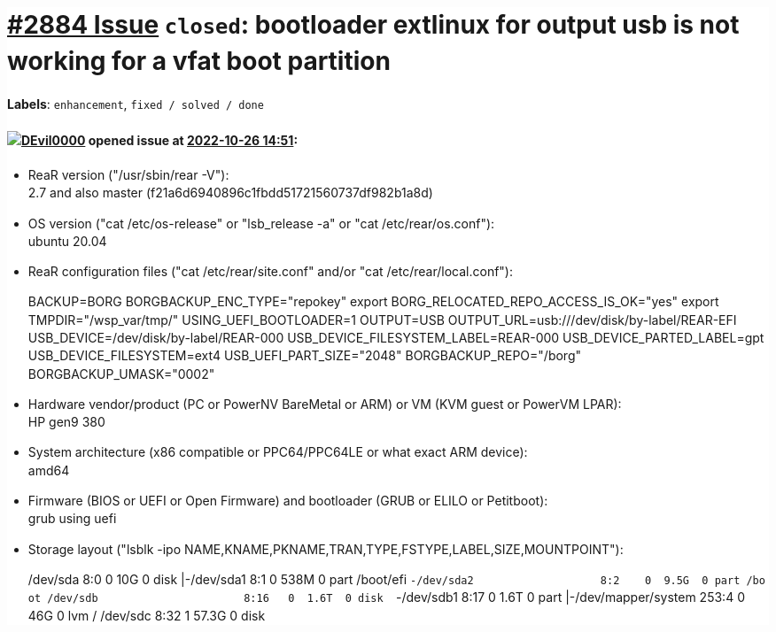 [\#2884 Issue](https://github.com/rear/rear/issues/2884) `closed`: bootloader extlinux for output usb is not working for a vfat boot partition
==============================================================================================================================================

**Labels**: `enhancement`, `fixed / solved / done`

#### <img src="https://avatars.githubusercontent.com/u/3344302?v=4" width="50">[DEvil0000](https://github.com/DEvil0000) opened issue at [2022-10-26 14:51](https://github.com/rear/rear/issues/2884):

-   ReaR version ("/usr/sbin/rear -V"):  
    2.7 and also master (f21a6d6940896c1fbdd51721560737df982b1a8d)

-   OS version ("cat /etc/os-release" or "lsb\_release -a" or "cat
    /etc/rear/os.conf"):  
    ubuntu 20.04

-   ReaR configuration files ("cat /etc/rear/site.conf" and/or "cat
    /etc/rear/local.conf"):



    BACKUP=BORG
    BORGBACKUP_ENC_TYPE="repokey"
    export BORG_RELOCATED_REPO_ACCESS_IS_OK="yes"
    export TMPDIR="/wsp_var/tmp/"
    USING_UEFI_BOOTLOADER=1
    OUTPUT=USB
    OUTPUT_URL=usb:///dev/disk/by-label/REAR-EFI
    USB_DEVICE=/dev/disk/by-label/REAR-000
    USB_DEVICE_FILESYSTEM_LABEL=REAR-000
    USB_DEVICE_PARTED_LABEL=gpt
    USB_DEVICE_FILESYSTEM=ext4
    USB_UEFI_PART_SIZE="2048"
    BORGBACKUP_REPO="/borg"
    BORGBACKUP_UMASK="0002"

-   Hardware vendor/product (PC or PowerNV BareMetal or ARM) or VM (KVM
    guest or PowerVM LPAR):  
    HP gen9 380

-   System architecture (x86 compatible or PPC64/PPC64LE or what exact
    ARM device):  
    amd64

-   Firmware (BIOS or UEFI or Open Firmware) and bootloader (GRUB or
    ELILO or Petitboot):  
    grub using uefi

-   Storage layout ("lsblk -ipo
    NAME,KNAME,PKNAME,TRAN,TYPE,FSTYPE,LABEL,SIZE,MOUNTPOINT"):



    /dev/sda                       8:0    0   10G  0 disk 
    |-/dev/sda1                    8:1    0  538M  0 part /boot/efi
    `-/dev/sda2                    8:2    0  9.5G  0 part /boot
    /dev/sdb                       8:16   0  1.6T  0 disk 
    `-/dev/sdb1                    8:17   0  1.6T  0 part 
      |-/dev/mapper/system   253:4    0   46G  0 lvm  /
    /dev/sdc                       8:32   1 57.3G  0 disk 
